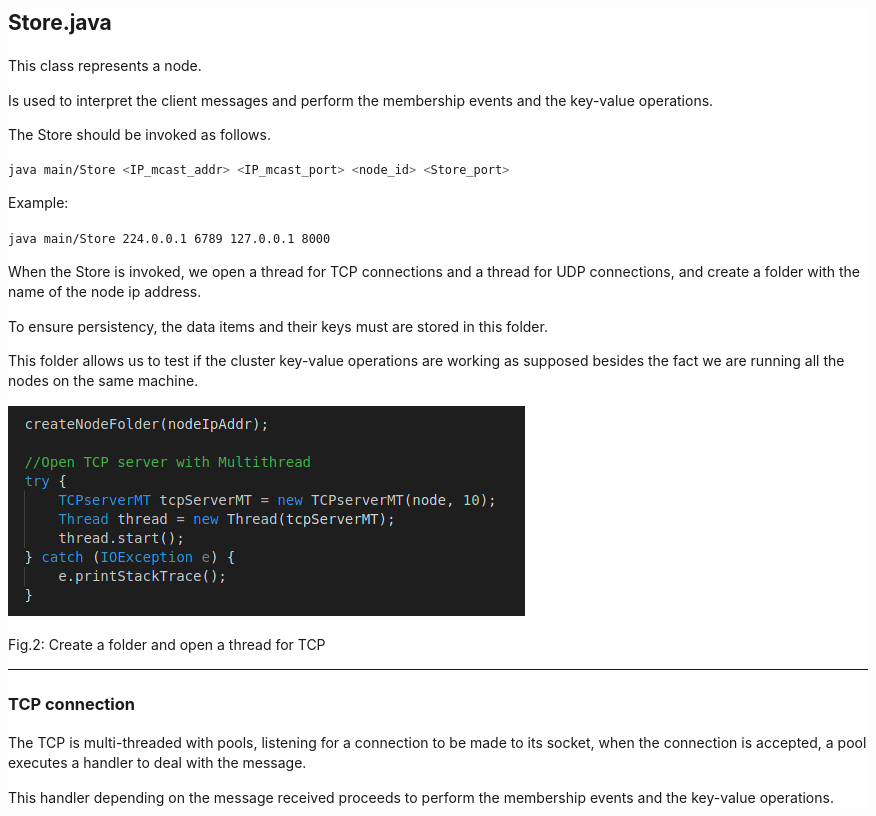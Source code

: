 ## Store.java

This class represents a node.

Is used to interpret the client messages and perform the membership events and the key-value operations.

The Store should be invoked as follows.

```bash
java main/Store <IP_mcast_addr> <IP_mcast_port> <node_id> <Store_port>
```

Example:

```bash
java main/Store 224.0.0.1 6789 127.0.0.1 8000
```

When the Store is invoked, we open a thread for TCP connections and a thread for UDP connections, and create a folder with the name of the node ip address.

To ensure persistency, the data items and their keys must are stored in this folder.

This folder allows us to test if the cluster key-value operations are working as supposed besides the fact we are running all the nodes on the same machine. 

![Fig.2: Create a folder and open a thread for TCP](Untitled%20fd79196e765b49e68114d5c4ccf60a48/Untitled%202.png)

Fig.2: Create a folder and open a thread for TCP

---

### TCP connection

The TCP is multi-threaded with pools, listening for a connection to be made to its socket, when the connection is accepted, a pool executes a handler to deal with the message.

This handler depending on the message received proceeds to perform the membership events and the key-value operations.
